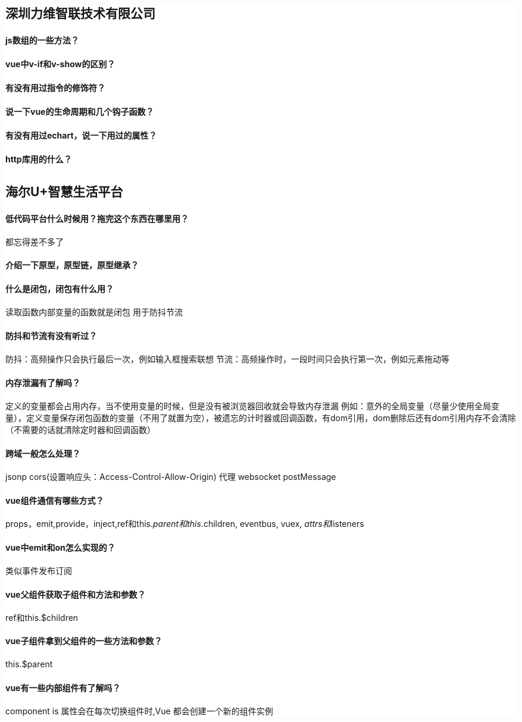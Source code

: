 ## 深圳力维智联技术有限公司
#### js数组的一些方法？

#### vue中v-if和v-show的区别？

#### 有没有用过指令的修饰符？

#### 说一下vue的生命周期和几个钩子函数？

#### 有没有用过echart，说一下用过的属性？

#### http库用的什么？



## 海尔U+智慧生活平台

#### 低代码平台什么时候用？拖完这个东西在哪里用？
都忘得差不多了
#### 介绍一下原型，原型链，原型继承？

#### 什么是闭包，闭包有什么用？
读取函数内部变量的函数就是闭包
用于防抖节流

#### 防抖和节流有没有听过？
防抖：高频操作只会执行最后一次，例如输入框搜索联想
节流：高频操作时，一段时间只会执行第一次，例如元素拖动等
#### 内存泄漏有了解吗？
定义的变量都会占用内存，当不使用变量的时候，但是没有被浏览器回收就会导致内存泄漏
例如：意外的全局变量（尽量少使用全局变量），定义变量保存闭包函数的变量（不用了就置为空），被遗忘的计时器或回调函数，有dom引用，dom删除后还有dom引用内存不会清除（不需要的话就清除定时器和回调函数）

#### 跨域一般怎么处理？
jsonp
cors(设置响应头：Access-Control-Allow-Origin)
代理
websocket
postMessage
#### vue组件通信有哪些方式？
props，emit,provide，inject,ref和this.$parent和this.$children, eventbus, vuex, $attrs和$listeners
#### vue中emit和on怎么实现的？
类似事件发布订阅
#### vue父组件获取子组件和方法和参数？
ref和this.$children
#### vue子组件拿到父组件的一些方法和参数？
this.$parent
#### vue有一些内部组件有了解吗？
component
is 属性会在每次切换组件时,Vue 都会创建一个新的组件实例
